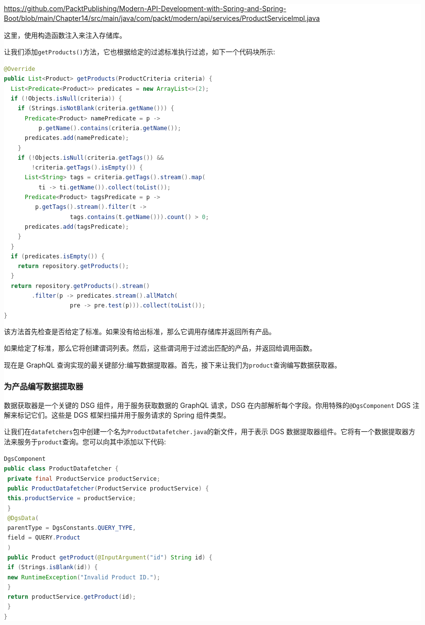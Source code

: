 https://github.com/PacktPublishing/Modern-API-Development-with-Spring-and-Spring-Boot/blob/main/Chapter14/src/main/java/com/packt/modern/api/services/ProductServiceImpl.java

这里，使用构造函数注入来注入存储库。

让我们添加`getProducts()`方法，它也根据给定的过滤标准执行过滤，如下一个代码块所示:

```java
@Override
public List<Product> getProducts(ProductCriteria criteria) {
  List<Predicate<Product>> predicates = new ArrayList<>(2);
  if (!Objects.isNull(criteria)) {
    if (Strings.isNotBlank(criteria.getName())) {
      Predicate<Product> namePredicate = p -> 
          p.getName().contains(criteria.getName());
      predicates.add(namePredicate);
    }
    if (!Objects.isNull(criteria.getTags()) && 
        !criteria.getTags().isEmpty()) {
      List<String> tags = criteria.getTags().stream().map(
          ti -> ti.getName()).collect(toList());
      Predicate<Product> tagsPredicate = p ->
         p.getTags().stream().filter(t -> 
                   tags.contains(t.getName())).count() > 0;
      predicates.add(tagsPredicate);
    }
  }
  if (predicates.isEmpty()) {
    return repository.getProducts();
  }
  return repository.getProducts().stream()
        .filter(p -> predicates.stream().allMatch(
                   pre -> pre.test(p))).collect(toList());
}
```

该方法首先检查是否给定了标准。如果没有给出标准，那么它调用存储库并返回所有产品。

如果给定了标准，那么它将创建谓词列表。然后，这些谓词用于过滤出匹配的产品，并返回给调用函数。

现在是 GraphQL 查询实现的最关键部分:编写数据提取器。首先，接下来让我们为`product`查询编写数据获取器。

### 为产品编写数据提取器

数据获取器是一个关键的 DSG 组件，用于服务获取数据的 GraphQL 请求，DSG 在内部解析每个字段。你用特殊的`@DgsComponent` DGS 注解来标记它们。这些是 DGS 框架扫描并用于服务请求的 Spring 组件类型。

让我们在`datafetchers`包中创建一个名为`ProductDatafetcher.java`的新文件，用于表示 DGS 数据提取器组件。它将有一个数据提取器方法来服务于`product`查询。您可以向其中添加以下代码:

```java
DgsComponent
public class ProductDatafetcher {
 private final ProductService productService;
 public ProductDatafetcher(ProductService productService) {
 this.productService = productService;
 }
 @DgsData(
 parentType = DgsConstants.QUERY_TYPE, 
 field = QUERY.Product
 )
 public Product getProduct(@InputArgument("id") String id) {
 if (Strings.isBlank(id)) {
 new RuntimeException("Invalid Product ID.");
 }
 return productService.getProduct(id);
 }
}
```